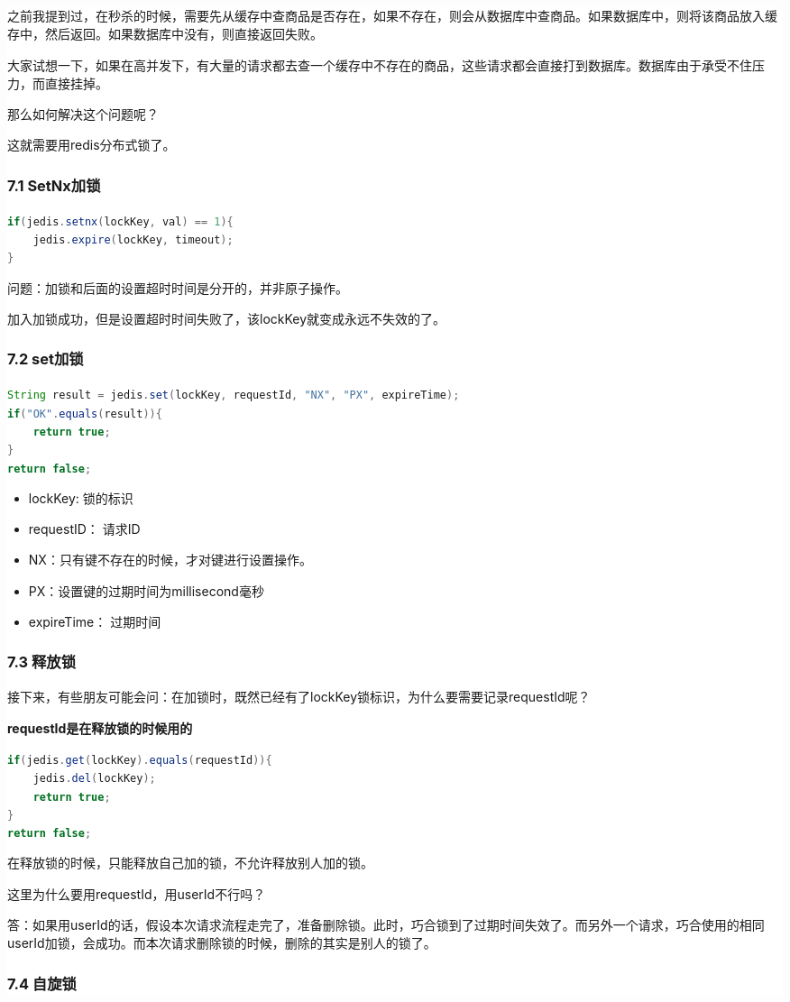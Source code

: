 之前我提到过，在秒杀的时候，需要先从缓存中查商品是否存在，如果不存在，则会从数据库中查商品。如果数据库中，则将该商品放入缓存中，然后返回。如果数据库中没有，则直接返回失败。

大家试想一下，如果在高并发下，有大量的请求都去查一个缓存中不存在的商品，这些请求都会直接打到数据库。数据库由于承受不住压力，而直接挂掉。

那么如何解决这个问题呢？

这就需要用redis分布式锁了。

### 7.1 SetNx加锁

```java
if(jedis.setnx(lockKey, val) == 1){
    jedis.expire(lockKey, timeout);
}
```

问题：加锁和后面的设置超时时间是分开的，并非原子操作。

加入加锁成功，但是设置超时时间失败了，该lockKey就变成永远不失效的了。

### 7.2 set加锁

```java
String result = jedis.set(lockKey, requestId, "NX", "PX", expireTime);
if("OK".equals(result)){
    return true;
}
return false;
```

- lockKey: 锁的标识

- requestID： 请求ID
- NX：只有键不存在的时候，才对键进行设置操作。
- PX：设置键的过期时间为millisecond毫秒
- expireTime： 过期时间

### 7.3 释放锁

接下来，有些朋友可能会问：在加锁时，既然已经有了lockKey锁标识，为什么要需要记录requestId呢？

**requestId是在释放锁的时候用的**

```java
if(jedis.get(lockKey).equals(requestId)){
    jedis.del(lockKey);
    return true;
}
return false;
```

在释放锁的时候，只能释放自己加的锁，不允许释放别人加的锁。

这里为什么要用requestId，用userId不行吗？

答：如果用userId的话，假设本次请求流程走完了，准备删除锁。此时，巧合锁到了过期时间失效了。而另外一个请求，巧合使用的相同userId加锁，会成功。而本次请求删除锁的时候，删除的其实是别人的锁了。

### 7.4 自旋锁
